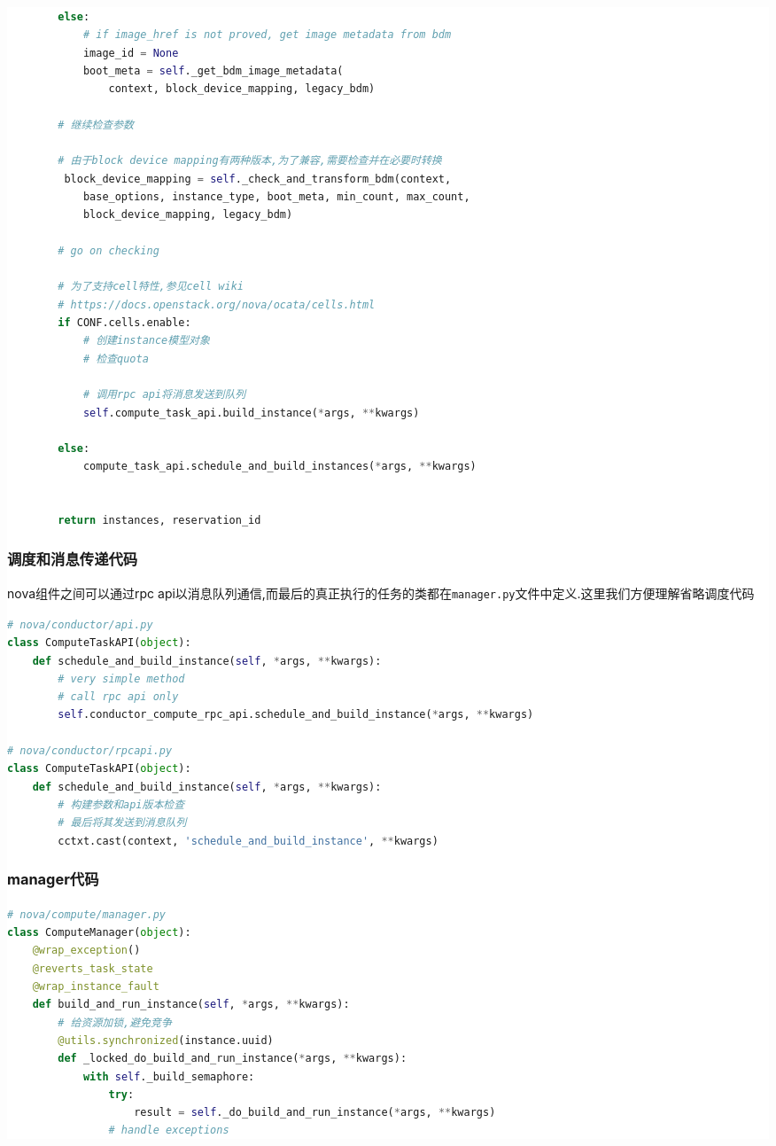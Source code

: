 ```python
        else:
            # if image_href is not proved, get image metadata from bdm
            image_id = None
            boot_meta = self._get_bdm_image_metadata(
                context, block_device_mapping, legacy_bdm)
        
        # 继续检查参数
        
        # 由于block device mapping有两种版本,为了兼容,需要检查并在必要时转换
         block_device_mapping = self._check_and_transform_bdm(context,
            base_options, instance_type, boot_meta, min_count, max_count,
            block_device_mapping, legacy_bdm)
        
        # go on checking
        
        # 为了支持cell特性,参见cell wiki
        # https://docs.openstack.org/nova/ocata/cells.html
        if CONF.cells.enable:
            # 创建instance模型对象
            # 检查quota
            
            # 调用rpc api将消息发送到队列
            self.compute_task_api.build_instance(*args, **kwargs)
        
        else:
            compute_task_api.schedule_and_build_instances(*args, **kwargs)
        
        
        return instances, reservation_id
```
### 调度和消息传递代码
nova组件之间可以通过rpc api以消息队列通信,而最后的真正执行的任务的类都在`manager.py`文件中定义.这里我们方便理解省略调度代码
```python
# nova/conductor/api.py
class ComputeTaskAPI(object):
    def schedule_and_build_instance(self, *args, **kwargs):
        # very simple method
        # call rpc api only
        self.conductor_compute_rpc_api.schedule_and_build_instance(*args, **kwargs)

# nova/conductor/rpcapi.py
class ComputeTaskAPI(object):
    def schedule_and_build_instance(self, *args, **kwargs):
        # 构建参数和api版本检查
        # 最后将其发送到消息队列
        cctxt.cast(context, 'schedule_and_build_instance', **kwargs)
```
### manager代码
```python
# nova/compute/manager.py
class ComputeManager(object):
    @wrap_exception()
    @reverts_task_state
    @wrap_instance_fault
    def build_and_run_instance(self, *args, **kwargs):
        # 给资源加锁,避免竞争
        @utils.synchronized(instance.uuid)
        def _locked_do_build_and_run_instance(*args, **kwargs):
            with self._build_semaphore:
                try:
                    result = self._do_build_and_run_instance(*args, **kwargs)
                # handle exceptions
```